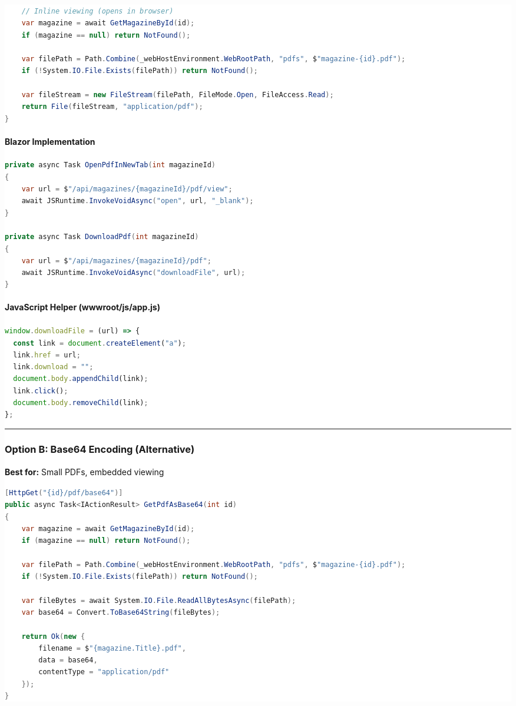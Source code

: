 ```csharp
    // Inline viewing (opens in browser)
    var magazine = await GetMagazineById(id);
    if (magazine == null) return NotFound();

    var filePath = Path.Combine(_webHostEnvironment.WebRootPath, "pdfs", $"magazine-{id}.pdf");
    if (!System.IO.File.Exists(filePath)) return NotFound();

    var fileStream = new FileStream(filePath, FileMode.Open, FileAccess.Read);
    return File(fileStream, "application/pdf");
}
```

#### Blazor Implementation

```csharp
private async Task OpenPdfInNewTab(int magazineId)
{
    var url = $"/api/magazines/{magazineId}/pdf/view";
    await JSRuntime.InvokeVoidAsync("open", url, "_blank");
}

private async Task DownloadPdf(int magazineId)
{
    var url = $"/api/magazines/{magazineId}/pdf";
    await JSRuntime.InvokeVoidAsync("downloadFile", url);
}
```

#### JavaScript Helper (wwwroot/js/app.js)

```javascript
window.downloadFile = (url) => {
  const link = document.createElement("a");
  link.href = url;
  link.download = "";
  document.body.appendChild(link);
  link.click();
  document.body.removeChild(link);
};
```

---

### **Option B: Base64 Encoding (Alternative)**

**Best for:** Small PDFs, embedded viewing

```csharp
[HttpGet("{id}/pdf/base64")]
public async Task<IActionResult> GetPdfAsBase64(int id)
{
    var magazine = await GetMagazineById(id);
    if (magazine == null) return NotFound();

    var filePath = Path.Combine(_webHostEnvironment.WebRootPath, "pdfs", $"magazine-{id}.pdf");
    if (!System.IO.File.Exists(filePath)) return NotFound();

    var fileBytes = await System.IO.File.ReadAllBytesAsync(filePath);
    var base64 = Convert.ToBase64String(fileBytes);

    return Ok(new {
        filename = $"{magazine.Title}.pdf",
        data = base64,
        contentType = "application/pdf"
    });
}
```